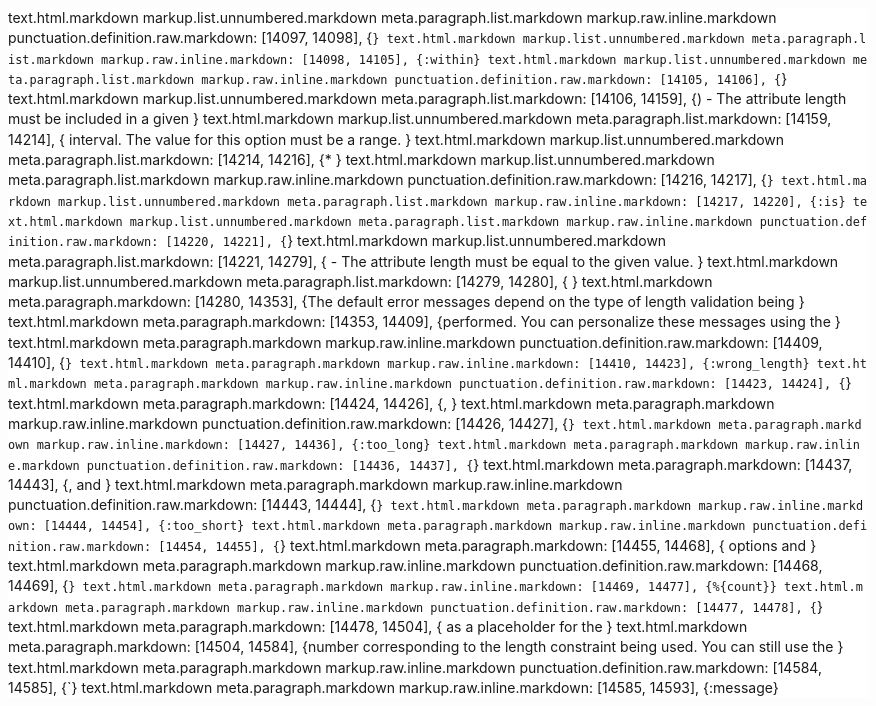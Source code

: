 text.html.markdown markup.list.unnumbered.markdown meta.paragraph.list.markdown markup.raw.inline.markdown punctuation.definition.raw.markdown: [14097, 14098], {`}
text.html.markdown markup.list.unnumbered.markdown meta.paragraph.list.markdown markup.raw.inline.markdown: [14098, 14105], {:within}
text.html.markdown markup.list.unnumbered.markdown meta.paragraph.list.markdown markup.raw.inline.markdown punctuation.definition.raw.markdown: [14105, 14106], {`}
text.html.markdown markup.list.unnumbered.markdown meta.paragraph.list.markdown: [14106, 14159], {) - The attribute length must be included in a given
}
text.html.markdown markup.list.unnumbered.markdown meta.paragraph.list.markdown: [14159, 14214], {  interval. The value for this option must be a range.
}
text.html.markdown markup.list.unnumbered.markdown meta.paragraph.list.markdown: [14214, 14216], {* }
text.html.markdown markup.list.unnumbered.markdown meta.paragraph.list.markdown markup.raw.inline.markdown punctuation.definition.raw.markdown: [14216, 14217], {`}
text.html.markdown markup.list.unnumbered.markdown meta.paragraph.list.markdown markup.raw.inline.markdown: [14217, 14220], {:is}
text.html.markdown markup.list.unnumbered.markdown meta.paragraph.list.markdown markup.raw.inline.markdown punctuation.definition.raw.markdown: [14220, 14221], {`}
text.html.markdown markup.list.unnumbered.markdown meta.paragraph.list.markdown: [14221, 14279], { - The attribute length must be equal to the given value.
}
text.html.markdown markup.list.unnumbered.markdown meta.paragraph.list.markdown: [14279, 14280], {
}
text.html.markdown meta.paragraph.markdown: [14280, 14353], {The default error messages depend on the type of length validation being
}
text.html.markdown meta.paragraph.markdown: [14353, 14409], {performed. You can personalize these messages using the }
text.html.markdown meta.paragraph.markdown markup.raw.inline.markdown punctuation.definition.raw.markdown: [14409, 14410], {`}
text.html.markdown meta.paragraph.markdown markup.raw.inline.markdown: [14410, 14423], {:wrong_length}
text.html.markdown meta.paragraph.markdown markup.raw.inline.markdown punctuation.definition.raw.markdown: [14423, 14424], {`}
text.html.markdown meta.paragraph.markdown: [14424, 14426], {,
}
text.html.markdown meta.paragraph.markdown markup.raw.inline.markdown punctuation.definition.raw.markdown: [14426, 14427], {`}
text.html.markdown meta.paragraph.markdown markup.raw.inline.markdown: [14427, 14436], {:too_long}
text.html.markdown meta.paragraph.markdown markup.raw.inline.markdown punctuation.definition.raw.markdown: [14436, 14437], {`}
text.html.markdown meta.paragraph.markdown: [14437, 14443], {, and }
text.html.markdown meta.paragraph.markdown markup.raw.inline.markdown punctuation.definition.raw.markdown: [14443, 14444], {`}
text.html.markdown meta.paragraph.markdown markup.raw.inline.markdown: [14444, 14454], {:too_short}
text.html.markdown meta.paragraph.markdown markup.raw.inline.markdown punctuation.definition.raw.markdown: [14454, 14455], {`}
text.html.markdown meta.paragraph.markdown: [14455, 14468], { options and }
text.html.markdown meta.paragraph.markdown markup.raw.inline.markdown punctuation.definition.raw.markdown: [14468, 14469], {`}
text.html.markdown meta.paragraph.markdown markup.raw.inline.markdown: [14469, 14477], {%{count}}
text.html.markdown meta.paragraph.markdown markup.raw.inline.markdown punctuation.definition.raw.markdown: [14477, 14478], {`}
text.html.markdown meta.paragraph.markdown: [14478, 14504], { as a placeholder for the
}
text.html.markdown meta.paragraph.markdown: [14504, 14584], {number corresponding to the length constraint being used. You can still use the
}
text.html.markdown meta.paragraph.markdown markup.raw.inline.markdown punctuation.definition.raw.markdown: [14584, 14585], {`}
text.html.markdown meta.paragraph.markdown markup.raw.inline.markdown: [14585, 14593], {:message}